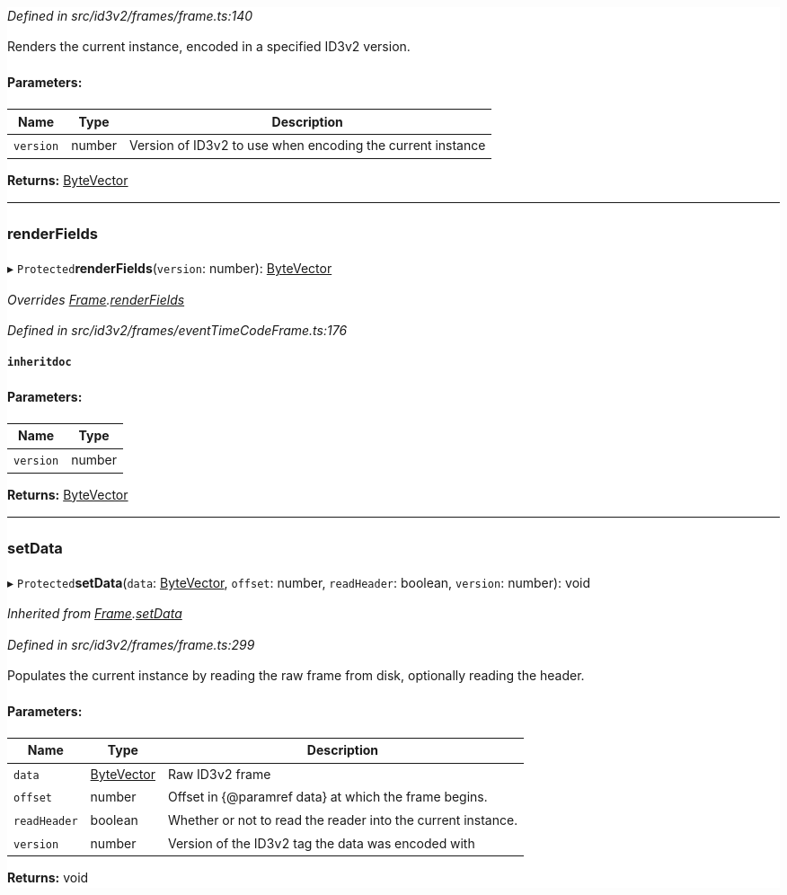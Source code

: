 *Defined in src/id3v2/frames/frame.ts:140*

Renders the current instance, encoded in a specified ID3v2 version.

#### Parameters:

Name | Type | Description |
------ | ------ | ------ |
`version` | number | Version of ID3v2 to use when encoding the current instance  |

**Returns:** [ByteVector](_src_bytevector_.bytevector.md)

___

### renderFields

▸ `Protected`**renderFields**(`version`: number): [ByteVector](_src_bytevector_.bytevector.md)

*Overrides [Frame](_src_id3v2_frames_frame_.frame.md).[renderFields](_src_id3v2_frames_frame_.frame.md#renderfields)*

*Defined in src/id3v2/frames/eventTimeCodeFrame.ts:176*

**`inheritdoc`** 

#### Parameters:

Name | Type |
------ | ------ |
`version` | number |

**Returns:** [ByteVector](_src_bytevector_.bytevector.md)

___

### setData

▸ `Protected`**setData**(`data`: [ByteVector](_src_bytevector_.bytevector.md), `offset`: number, `readHeader`: boolean, `version`: number): void

*Inherited from [Frame](_src_id3v2_frames_frame_.frame.md).[setData](_src_id3v2_frames_frame_.frame.md#setdata)*

*Defined in src/id3v2/frames/frame.ts:299*

Populates the current instance by reading the raw frame from disk, optionally reading the
header.

#### Parameters:

Name | Type | Description |
------ | ------ | ------ |
`data` | [ByteVector](_src_bytevector_.bytevector.md) | Raw ID3v2 frame |
`offset` | number | Offset in {@paramref data} at which the frame begins. |
`readHeader` | boolean | Whether or not to read the reader into the current instance. |
`version` | number | Version of the ID3v2 tag the data was encoded with  |

**Returns:** void

